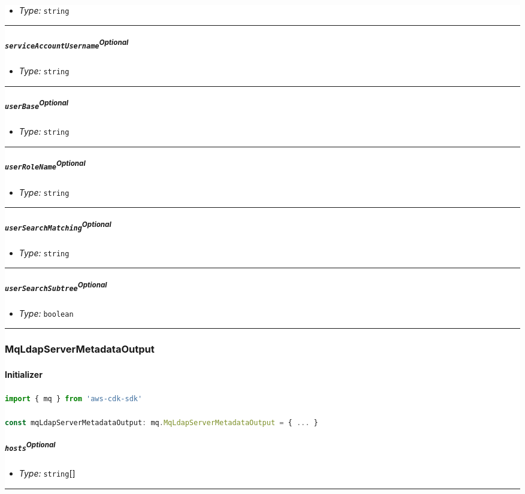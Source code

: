 - *Type:* `string`

---

##### `serviceAccountUsername`<sup>Optional</sup> <a name="aws-cdk-sdk.mq.MqLdapServerMetadataInput.property.serviceAccountUsername"></a>

- *Type:* `string`

---

##### `userBase`<sup>Optional</sup> <a name="aws-cdk-sdk.mq.MqLdapServerMetadataInput.property.userBase"></a>

- *Type:* `string`

---

##### `userRoleName`<sup>Optional</sup> <a name="aws-cdk-sdk.mq.MqLdapServerMetadataInput.property.userRoleName"></a>

- *Type:* `string`

---

##### `userSearchMatching`<sup>Optional</sup> <a name="aws-cdk-sdk.mq.MqLdapServerMetadataInput.property.userSearchMatching"></a>

- *Type:* `string`

---

##### `userSearchSubtree`<sup>Optional</sup> <a name="aws-cdk-sdk.mq.MqLdapServerMetadataInput.property.userSearchSubtree"></a>

- *Type:* `boolean`

---

### MqLdapServerMetadataOutput <a name="aws-cdk-sdk.mq.MqLdapServerMetadataOutput"></a>

#### Initializer <a name="[object Object].Initializer"></a>

```typescript
import { mq } from 'aws-cdk-sdk'

const mqLdapServerMetadataOutput: mq.MqLdapServerMetadataOutput = { ... }
```

##### `hosts`<sup>Optional</sup> <a name="aws-cdk-sdk.mq.MqLdapServerMetadataOutput.property.hosts"></a>

- *Type:* `string`[]

---